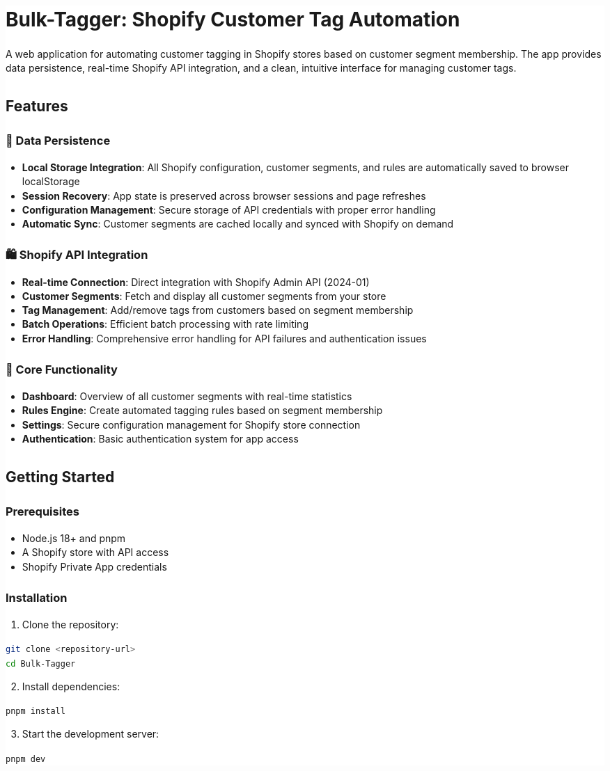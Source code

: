 # Bulk-Tagger: Shopify Customer Tag Automation

A web application for automating customer tagging in Shopify stores based on customer segment membership. The app provides data persistence, real-time Shopify API integration, and a clean, intuitive interface for managing customer tags.

## Features

### 🔐 Data Persistence
- **Local Storage Integration**: All Shopify configuration, customer segments, and rules are automatically saved to browser localStorage
- **Session Recovery**: App state is preserved across browser sessions and page refreshes
- **Configuration Management**: Secure storage of API credentials with proper error handling
- **Automatic Sync**: Customer segments are cached locally and synced with Shopify on demand

### 🛍️ Shopify API Integration
- **Real-time Connection**: Direct integration with Shopify Admin API (2024-01)
- **Customer Segments**: Fetch and display all customer segments from your store
- **Tag Management**: Add/remove tags from customers based on segment membership
- **Batch Operations**: Efficient batch processing with rate limiting
- **Error Handling**: Comprehensive error handling for API failures and authentication issues

### 🎯 Core Functionality
- **Dashboard**: Overview of all customer segments with real-time statistics
- **Rules Engine**: Create automated tagging rules based on segment membership
- **Settings**: Secure configuration management for Shopify store connection
- **Authentication**: Basic authentication system for app access

## Getting Started

### Prerequisites
- Node.js 18+ and pnpm
- A Shopify store with API access
- Shopify Private App credentials

### Installation

1. Clone the repository:
```bash
git clone <repository-url>
cd Bulk-Tagger
```

2. Install dependencies:
```bash
pnpm install
```

3. Start the development server:
```bash
pnpm dev
```

